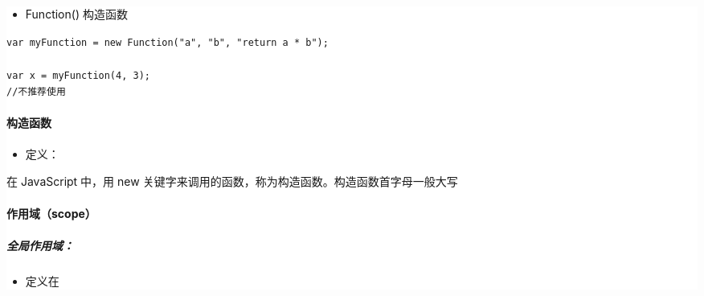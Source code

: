 - Function() 构造函数

```
var myFunction = new Function("a", "b", "return a * b");

var x = myFunction(4, 3);
//不推荐使用
```

#### 构造函数

- 定义：

在 JavaScript 中，用 new 关键字来调用的函数，称为构造函数。构造函数首字母一般大写



#### 作用域（scope）

##### 全局作用域：

- 定义在<script>标签中的js代码都是全局作用域
- 全局作用域在页面关闭时销毁
- 全局作用域中有一个全局对象window，它由浏览器创建
- 全局作用域的所有属性和方法都是window对的属性和方法



变量声明提前：

使用var声明的变量都会变量声明提前，变量声明提前的含义是当整个代码在执行前先将声明函数和var关键字的变量放置在代码最前面进行声明，但并不赋值，所以此时变量值是undefined。

```
console.log(a)
var a =10
//undefined

分析：上述两行当代码值执行时产生如下效果：
var a   //a 变量声明提前，但并未赋值
console.log(a)  //因此在这里打印的a的值是undefined
a = 10
```



函数声明提前：

- 使用`声明函数方法(function f1(){})`建立的函数是存在函数声明提前特性，使用`函数表达式`建立的函数则不会产生函数声明提前特性



##### 函数作用域：

- 调用函数时创建函数作用域，函数执行完毕，函数作用域销毁
- 每调用一次函数都建立一个新的函数作用域，之间互不影响
- 在函数作用域中可以访问到全局作用域变量
- 在全局作用域中无法访问到函数作用域
- 在函数作用域中操作一个变量时，先找函数自身作用域的内部是否有该变量，如果没有则向`上一级`作用域链查，如果还没有就报错
- 如果想在函数作用域中使用全局作用域的变量，则可以使用全局对象window下的属性进行直接访问
- 对于一个函数内也是存在变量声明提前特性，当前是把该函数当做一个小的全局环境，在函数中（小的全局环境）进行变量声明提前。同样也存在函数声明特性（当这个小的全局环境内部嵌套一个用`声明函数方法`建立的函数时）
- 在函数中不使用`var`关键字进行赋值的变量都变成`全局变量`
- 函数中定义了形参相当于在该函数内部最前面声明了该变量，但并未赋值。
